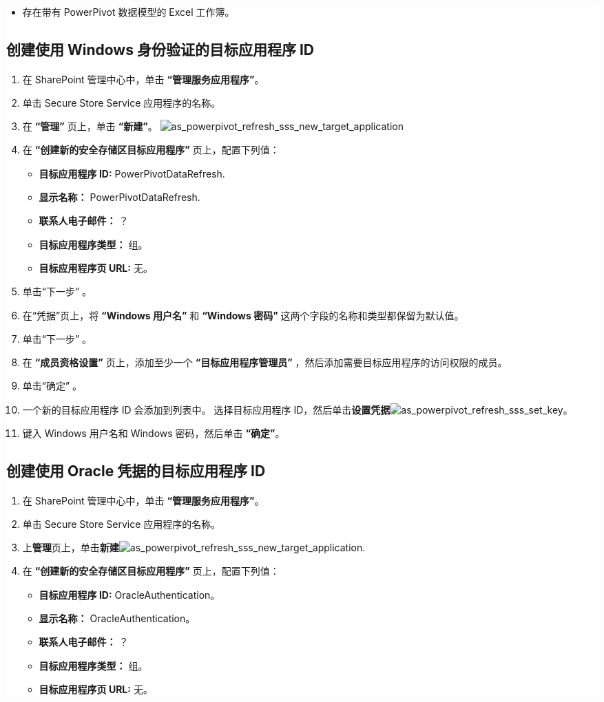 -   存在带有 PowerPivot 数据模型的 Excel 工作簿。  
  
## <a name="to-create-a-target-application-id-that-uses-windows-authentication"></a>创建使用 Windows 身份验证的目标应用程序 ID  
  
1.  在 SharePoint 管理中心中，单击 **“管理服务应用程序”**。  
  
2.  单击 Secure Store Service 应用程序的名称。  
  
3.  在 **“管理”** 页上，单击 **“新建”**。 ![as_powerpivot_refresh_sss_new_target_application](../media/as-powerpivot-refresh-sss-new-target-application.gif "as_powerpivot_refresh_sss_new_target_application")  
  
4.  在 **“创建新的安全存储区目标应用程序”** 页上，配置下列值：  
  
    -   **目标应用程序 ID:** PowerPivotDataRefresh.  
  
    -   **显示名称：** PowerPivotDataRefresh.  
  
    -   **联系人电子邮件：** ？  
  
    -   **目标应用程序类型：** 组。  
  
    -   **目标应用程序页 URL:** 无。  
  
5.  单击“下一步” 。  
  
6.  在“凭据”页上，将 **“Windows 用户名”** 和 **“Windows 密码”** 这两个字段的名称和类型都保留为默认值。  
  
7.  单击“下一步” 。  
  
8.  在 **“成员资格设置”** 页上，添加至少一个 **“目标应用程序管理员”** ，然后添加需要目标应用程序的访问权限的成员。  
  
9. 单击“确定” 。  
  
10. 一个新的目标应用程序 ID 会添加到列表中。 选择目标应用程序 ID，然后单击**设置凭据**![as_powerpivot_refresh_sss_set_key](../media/as-powerpivot-refresh-sss-set-key.gif "as_powerpivot_refresh_sss_set_key")。  
  
11. 键入 Windows 用户名和 Windows 密码，然后单击 **“确定”**。  
  
## <a name="to-create-a-target-application-id-that-uses-oracle-credentials"></a>创建使用 Oracle 凭据的目标应用程序 ID  
  
1.  在 SharePoint 管理中心中，单击 **“管理服务应用程序”**。  
  
2.  单击 Secure Store Service 应用程序的名称。  
  
3.  上**管理**页上，单击**新建**![as_powerpivot_refresh_sss_new_target_application](../media/as-powerpivot-refresh-sss-new-target-application.gif "as_powerpivot_refresh_sss_new_target_application").  
  
4.  在 **“创建新的安全存储区目标应用程序”** 页上，配置下列值：  
  
    -   **目标应用程序 ID:** OracleAuthentication。  
  
    -   **显示名称：** OracleAuthentication。  
  
    -   **联系人电子邮件：** ？  
  
    -   **目标应用程序类型：** 组。  
  
    -   **目标应用程序页 URL:** 无。  
  
